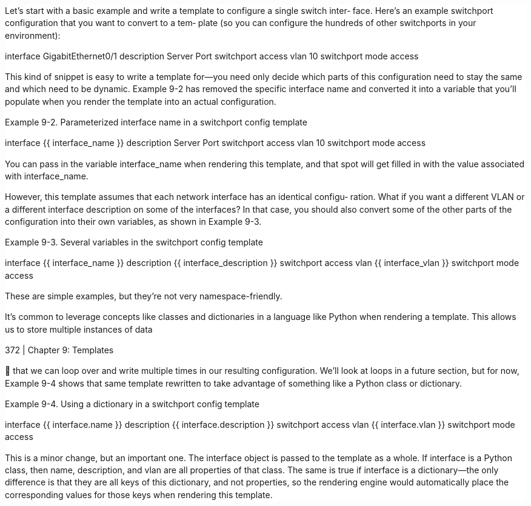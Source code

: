 Let’s start with a basic example and write a template to configure a single switch inter‐
face. Here’s an example switchport configuration that you want to convert to a tem‐
plate (so you can configure the hundreds of other switchports in your environment):

interface GigabitEthernet0/1
 description Server Port
 switchport access vlan 10
 switchport mode access

This kind of snippet is easy to write a template for—you need only decide which
parts of this configuration need to stay the same and which need to be dynamic.
Example 9-2 has removed the specific interface name and converted it into a variable
that you’ll populate when you render the template into an actual configuration.

Example 9-2. Parameterized interface name in a switchport config template

interface {{ interface_name }}
 description Server Port
 switchport access vlan 10
 switchport mode access

You can pass in the variable interface_name when rendering this template, and that
spot will get filled in with the value associated with interface_name.

However, this template assumes that each network interface has an identical configu‐
ration. What if you want a different VLAN or a different interface description on
some of the interfaces? In that case, you should also convert some of the other parts
of the configuration into their own variables, as shown in Example 9-3.

Example 9-3. Several variables in the switchport config template

interface {{ interface_name }}
 description {{ interface_description }}
 switchport access vlan {{ interface_vlan }}
 switchport mode access

These are simple examples, but they’re not very namespace-friendly.

It’s common to leverage concepts like classes and dictionaries in a language like
Python when rendering a template. This allows us to store multiple instances of data

372
|
Chapter 9: Templates


that we can loop over and write multiple times in our resulting configuration. We’ll
look at loops in a future section, but for now, Example 9-4 shows that same template
rewritten to take advantage of something like a Python class or dictionary.

Example 9-4. Using a dictionary in a switchport config template

interface {{ interface.name }}
 description {{ interface.description }}
 switchport access vlan {{ interface.vlan }}
 switchport mode access

This is a minor change, but an important one. The interface object is passed to
the template as a whole. If interface is a Python class, then name, description, and
vlan are all properties of that class. The same is true if interface is a dictionary—the
only difference is that they are all keys of this dictionary, and not properties, so the
rendering engine would automatically place the corresponding values for those keys
when rendering this template.
